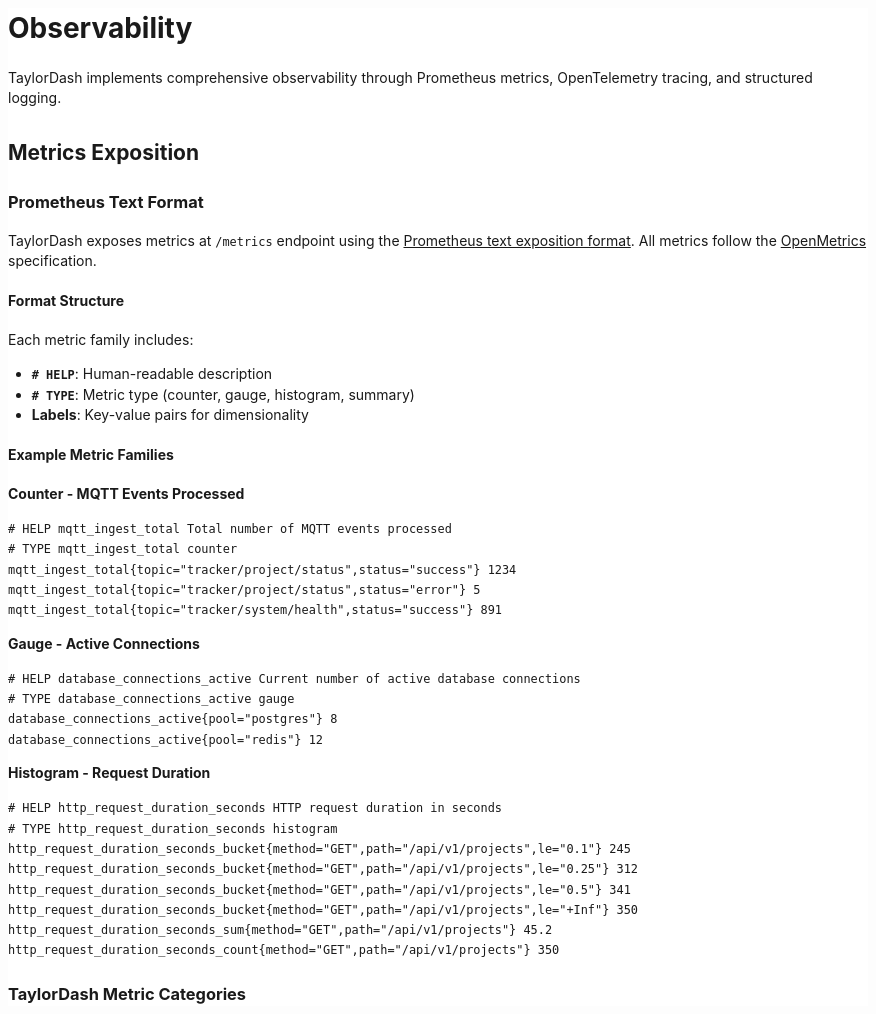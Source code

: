 # Observability

TaylorDash implements comprehensive observability through Prometheus metrics, OpenTelemetry tracing, and structured logging.

## Metrics Exposition

### Prometheus Text Format

TaylorDash exposes metrics at `/metrics` endpoint using the [Prometheus text exposition format](https://prometheus.io/docs/instrumenting/exposition_formats/). All metrics follow the [OpenMetrics](https://openmetrics.io/) specification.

#### Format Structure

Each metric family includes:
- **`# HELP`**: Human-readable description
- **`# TYPE`**: Metric type (counter, gauge, histogram, summary)
- **Labels**: Key-value pairs for dimensionality

#### Example Metric Families

**Counter - MQTT Events Processed**
```
# HELP mqtt_ingest_total Total number of MQTT events processed
# TYPE mqtt_ingest_total counter
mqtt_ingest_total{topic="tracker/project/status",status="success"} 1234
mqtt_ingest_total{topic="tracker/project/status",status="error"} 5
mqtt_ingest_total{topic="tracker/system/health",status="success"} 891
```

**Gauge - Active Connections**
```
# HELP database_connections_active Current number of active database connections
# TYPE database_connections_active gauge
database_connections_active{pool="postgres"} 8
database_connections_active{pool="redis"} 12
```

**Histogram - Request Duration**
```
# HELP http_request_duration_seconds HTTP request duration in seconds
# TYPE http_request_duration_seconds histogram
http_request_duration_seconds_bucket{method="GET",path="/api/v1/projects",le="0.1"} 245
http_request_duration_seconds_bucket{method="GET",path="/api/v1/projects",le="0.25"} 312
http_request_duration_seconds_bucket{method="GET",path="/api/v1/projects",le="0.5"} 341
http_request_duration_seconds_bucket{method="GET",path="/api/v1/projects",le="+Inf"} 350
http_request_duration_seconds_sum{method="GET",path="/api/v1/projects"} 45.2
http_request_duration_seconds_count{method="GET",path="/api/v1/projects"} 350
```

### TaylorDash Metric Categories
